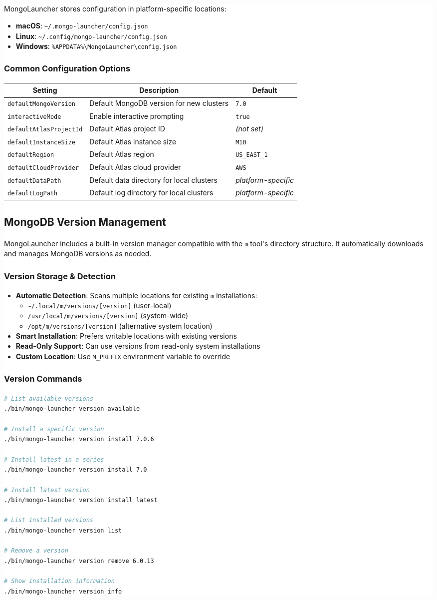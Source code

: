 MongoLauncher stores configuration in platform-specific locations:

- **macOS**: `~/.mongo-launcher/config.json`
- **Linux**: `~/.config/mongo-launcher/config.json`
- **Windows**: `%APPDATA%\MongoLauncher\config.json`

### Common Configuration Options

| Setting | Description | Default |
|---------|-------------|---------|
| `defaultMongoVersion` | Default MongoDB version for new clusters | `7.0` |
| `interactiveMode` | Enable interactive prompting | `true` |
| `defaultAtlasProjectId` | Default Atlas project ID | _(not set)_ |
| `defaultInstanceSize` | Default Atlas instance size | `M10` |
| `defaultRegion` | Default Atlas region | `US_EAST_1` |
| `defaultCloudProvider` | Default Atlas cloud provider | `AWS` |
| `defaultDataPath` | Default data directory for local clusters | _platform-specific_ |
| `defaultLogPath` | Default log directory for local clusters | _platform-specific_ |

## MongoDB Version Management

MongoLauncher includes a built-in version manager compatible with the `m` tool's directory structure. It automatically downloads and manages MongoDB versions as needed.

### Version Storage & Detection
- **Automatic Detection**: Scans multiple locations for existing `m` installations:
  - `~/.local/m/versions/[version]` (user-local)
  - `/usr/local/m/versions/[version]` (system-wide)
  - `/opt/m/versions/[version]` (alternative system location)
- **Smart Installation**: Prefers writable locations with existing versions
- **Read-Only Support**: Can use versions from read-only system installations
- **Custom Location**: Use `M_PREFIX` environment variable to override

### Version Commands
```bash
# List available versions
./bin/mongo-launcher version available

# Install a specific version
./bin/mongo-launcher version install 7.0.6

# Install latest in a series
./bin/mongo-launcher version install 7.0

# Install latest version
./bin/mongo-launcher version install latest

# List installed versions
./bin/mongo-launcher version list

# Remove a version
./bin/mongo-launcher version remove 6.0.13

# Show installation information
./bin/mongo-launcher version info
```
